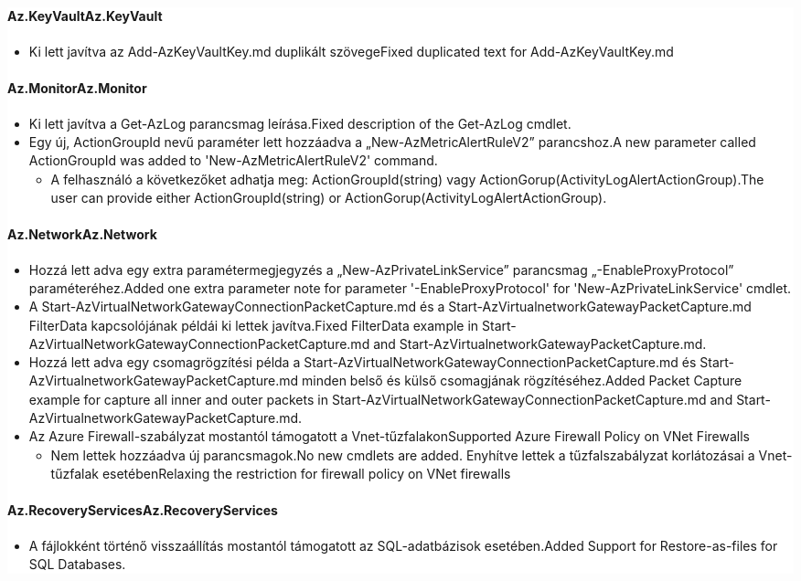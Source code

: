 #### <a name="azkeyvault"></a><span data-ttu-id="8af77-378">Az.KeyVault</span><span class="sxs-lookup"><span data-stu-id="8af77-378">Az.KeyVault</span></span>
* <span data-ttu-id="8af77-379">Ki lett javítva az Add-AzKeyVaultKey.md duplikált szövege</span><span class="sxs-lookup"><span data-stu-id="8af77-379">Fixed duplicated text for Add-AzKeyVaultKey.md</span></span>

#### <a name="azmonitor"></a><span data-ttu-id="8af77-380">Az.Monitor</span><span class="sxs-lookup"><span data-stu-id="8af77-380">Az.Monitor</span></span>
* <span data-ttu-id="8af77-381">Ki lett javítva a Get-AzLog parancsmag leírása.</span><span class="sxs-lookup"><span data-stu-id="8af77-381">Fixed description of the Get-AzLog cmdlet.</span></span>
* <span data-ttu-id="8af77-382">Egy új, ActionGroupId nevű paraméter lett hozzáadva a „New-AzMetricAlertRuleV2” parancshoz.</span><span class="sxs-lookup"><span data-stu-id="8af77-382">A new parameter called ActionGroupId was added to 'New-AzMetricAlertRuleV2' command.</span></span>
    - <span data-ttu-id="8af77-383">A felhasználó a következőket adhatja meg: ActionGroupId(string) vagy ActionGorup(ActivityLogAlertActionGroup).</span><span class="sxs-lookup"><span data-stu-id="8af77-383">The user can provide either ActionGroupId(string) or ActionGorup(ActivityLogAlertActionGroup).</span></span>

#### <a name="aznetwork"></a><span data-ttu-id="8af77-384">Az.Network</span><span class="sxs-lookup"><span data-stu-id="8af77-384">Az.Network</span></span>
* <span data-ttu-id="8af77-385">Hozzá lett adva egy extra paramétermegjegyzés a „New-AzPrivateLinkService” parancsmag „-EnableProxyProtocol” paraméteréhez.</span><span class="sxs-lookup"><span data-stu-id="8af77-385">Added one extra parameter note for parameter '-EnableProxyProtocol' for 'New-AzPrivateLinkService' cmdlet.</span></span>
* <span data-ttu-id="8af77-386">A Start-AzVirtualNetworkGatewayConnectionPacketCapture.md és a Start-AzVirtualnetworkGatewayPacketCapture.md FilterData kapcsolójának példái ki lettek javítva.</span><span class="sxs-lookup"><span data-stu-id="8af77-386">Fixed FilterData example in Start-AzVirtualNetworkGatewayConnectionPacketCapture.md and Start-AzVirtualnetworkGatewayPacketCapture.md.</span></span>
* <span data-ttu-id="8af77-387">Hozzá lett adva egy csomagrögzítési példa a Start-AzVirtualNetworkGatewayConnectionPacketCapture.md és Start-AzVirtualnetworkGatewayPacketCapture.md minden belső és külső csomagjának rögzítéséhez.</span><span class="sxs-lookup"><span data-stu-id="8af77-387">Added Packet Capture example for capture all inner and outer packets in Start-AzVirtualNetworkGatewayConnectionPacketCapture.md and Start-AzVirtualnetworkGatewayPacketCapture.md.</span></span>
* <span data-ttu-id="8af77-388">Az Azure Firewall-szabályzat mostantól támogatott a Vnet-tűzfalakon</span><span class="sxs-lookup"><span data-stu-id="8af77-388">Supported Azure Firewall Policy on VNet Firewalls</span></span>
    - <span data-ttu-id="8af77-389">Nem lettek hozzáadva új parancsmagok.</span><span class="sxs-lookup"><span data-stu-id="8af77-389">No new cmdlets are added.</span></span> <span data-ttu-id="8af77-390">Enyhítve lettek a tűzfalszabályzat korlátozásai a Vnet-tűzfalak esetében</span><span class="sxs-lookup"><span data-stu-id="8af77-390">Relaxing the restriction for firewall policy on VNet firewalls</span></span>

#### <a name="azrecoveryservices"></a><span data-ttu-id="8af77-391">Az.RecoveryServices</span><span class="sxs-lookup"><span data-stu-id="8af77-391">Az.RecoveryServices</span></span>
* <span data-ttu-id="8af77-392">A fájlokként történő visszaállítás mostantól támogatott az SQL-adatbázisok esetében.</span><span class="sxs-lookup"><span data-stu-id="8af77-392">Added Support for Restore-as-files for SQL Databases.</span></span>
